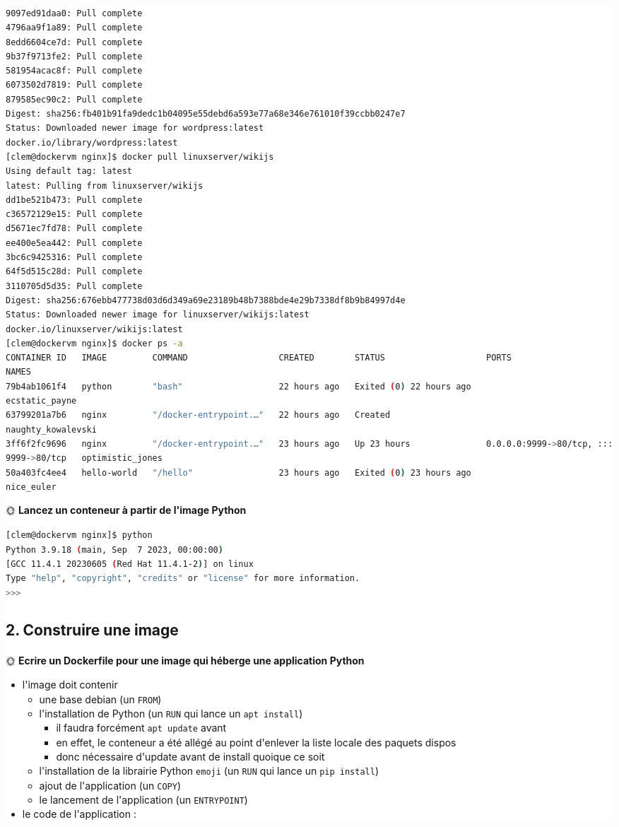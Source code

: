 ```bash
9097ed91daa0: Pull complete
4796aa9f1a89: Pull complete
8edd6604ce7d: Pull complete
9b37f9713fe2: Pull complete
581954acac8f: Pull complete
6073502d7819: Pull complete
879585ec90c2: Pull complete
Digest: sha256:fb401b91fa9dedc1b04095e55debd6a593e77a68e346e761010f39ccbb0247e7
Status: Downloaded newer image for wordpress:latest
docker.io/library/wordpress:latest
[clem@dockervm nginx]$ docker pull linuxserver/wikijs
Using default tag: latest
latest: Pulling from linuxserver/wikijs
dd1be521b473: Pull complete
c36572129e15: Pull complete
d5671ec7fd78: Pull complete
ee400e5ea442: Pull complete
3bc6c9425316: Pull complete
64f5d515c28d: Pull complete
3110705d5d35: Pull complete
Digest: sha256:676ebb477738d03d6d349a69e23189b48b7388bde4e29b7338df8b9b84997d4e
Status: Downloaded newer image for linuxserver/wikijs:latest
docker.io/linuxserver/wikijs:latest
[clem@dockervm nginx]$ docker ps -a
CONTAINER ID   IMAGE         COMMAND                  CREATED        STATUS                    PORTS                                   NAMES
79b4ab1061f4   python        "bash"                   22 hours ago   Exited (0) 22 hours ago                                           ecstatic_payne
63799201a7b6   nginx         "/docker-entrypoint.…"   22 hours ago   Created                                                           naughty_kowalevski
3ff6f2fc9696   nginx         "/docker-entrypoint.…"   23 hours ago   Up 23 hours               0.0.0.0:9999->80/tcp, :::9999->80/tcp   optimistic_jones
50a403fc4ee4   hello-world   "/hello"                 23 hours ago   Exited (0) 23 hours ago                                           nice_euler
```

🌞 **Lancez un conteneur à partir de l'image Python**


```bash
[clem@dockervm nginx]$ python
Python 3.9.18 (main, Sep  7 2023, 00:00:00)
[GCC 11.4.1 20230605 (Red Hat 11.4.1-2)] on linux
Type "help", "copyright", "credits" or "license" for more information.
>>>
```

## 2. Construire une image


🌞 **Ecrire un Dockerfile pour une image qui héberge une application Python**

- l'image doit contenir
  - une base debian (un `FROM`)
  - l'installation de Python (un `RUN` qui lance un `apt install`)
    - il faudra forcément `apt update` avant
    - en effet, le conteneur a été allégé au point d'enlever la liste locale des paquets dispos
    - donc nécessaire d'update avant de install quoique ce soit
  - l'installation de la librairie Python `emoji` (un `RUN` qui lance un `pip install`)
  - ajout de l'application (un `COPY`)
  - le lancement de l'application (un `ENTRYPOINT`)
- le code de l'application :
